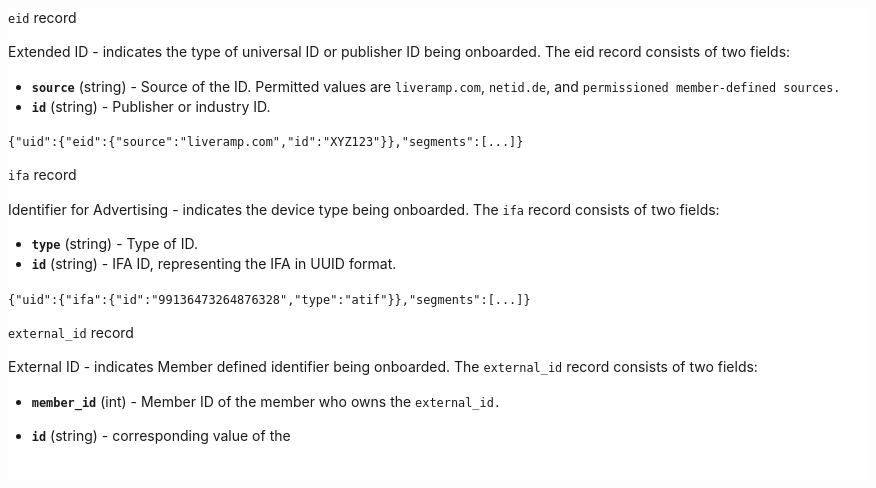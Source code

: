 </td>
</tr>
<tr class="even row">
<td class="entry align-left colsep-1 rowsep-1"
headers="buy-side-service-template__table_wcd_vsw_5wb__entry__1"><code
class="ph codeph">eid</code></td>
<td class="entry align-left colsep-1 rowsep-1"
headers="buy-side-service-template__table_wcd_vsw_5wb__entry__2">record</td>
<td class="entry align-left colsep-1 rowsep-1"
headers="buy-side-service-template__table_wcd_vsw_5wb__entry__3"><p>Extended
ID - indicates the type of universal ID or publisher ID being onboarded.
The eid record consists of two fields:</p>
<ul>
<li><strong><code class="ph codeph">source</code></strong> (string) -
Source of the ID. Permitted values are <code
class="ph codeph">liveramp.com</code>, <code
class="ph codeph">netid.de</code>, and <code
class="ph codeph">permissioned member-defined sources.</code></li>
<li><strong><code class="ph codeph">id</code></strong> (string) -
Publisher or industry ID.</li>
</ul></td>
<td class="entry align-left colsep-1 rowsep-1"
headers="buy-side-service-template__table_wcd_vsw_5wb__entry__4"><pre
class="pre codeblock"><code>{&quot;uid&quot;:{&quot;eid&quot;:{&quot;source&quot;:&quot;liveramp.com&quot;,&quot;id&quot;:&quot;XYZ123&quot;}},&quot;segments&quot;:[...]}</code></pre></td>
</tr>
<tr class="odd row">
<td class="entry align-left colsep-1 rowsep-1"
headers="buy-side-service-template__table_wcd_vsw_5wb__entry__1"><code
class="ph codeph">ifa</code></td>
<td class="entry align-left colsep-1 rowsep-1"
headers="buy-side-service-template__table_wcd_vsw_5wb__entry__2">record</td>
<td class="entry align-left colsep-1 rowsep-1"
headers="buy-side-service-template__table_wcd_vsw_5wb__entry__3"><p>Identifier
for Advertising - indicates the device type being onboarded. The <code
class="ph codeph">ifa</code> record consists of two fields:</p>
<ul>
<li><strong><code class="ph codeph">type</code></strong> (string) - Type
of ID.</li>
<li><strong><code class="ph codeph">id</code></strong> (string) - IFA
ID, representing the IFA in UUID format.</li>
</ul></td>
<td class="entry align-left colsep-1 rowsep-1"
headers="buy-side-service-template__table_wcd_vsw_5wb__entry__4"><pre
class="pre codeblock"><code>{&quot;uid&quot;:{&quot;ifa&quot;:{&quot;id&quot;:&quot;99136473264876328&quot;,&quot;type&quot;:&quot;atif&quot;}},&quot;segments&quot;:[...]}</code></pre></td>
</tr>
<tr class="even row">
<td class="entry align-left colsep-1 rowsep-1"
headers="buy-side-service-template__table_wcd_vsw_5wb__entry__1"><code
class="ph codeph">external_id</code></td>
<td class="entry align-left colsep-1 rowsep-1"
headers="buy-side-service-template__table_wcd_vsw_5wb__entry__2">record</td>
<td class="entry align-left colsep-1 rowsep-1"
headers="buy-side-service-template__table_wcd_vsw_5wb__entry__3"><p>External
ID - indicates Member defined identifier being onboarded. The <code
class="ph codeph">external_id</code> record consists of two fields:</p>
<ul>
<li><strong><code class="ph codeph">member_id</code></strong> (int) -
Member ID of the member who owns the <code
class="ph codeph">external_id.</code></li>
<li><p><strong><code class="ph codeph">id</code></strong> (string) -
corresponding value of the</p>
<pre id="buy-side-service-template__codeblock_ddd_vsw_5wb"